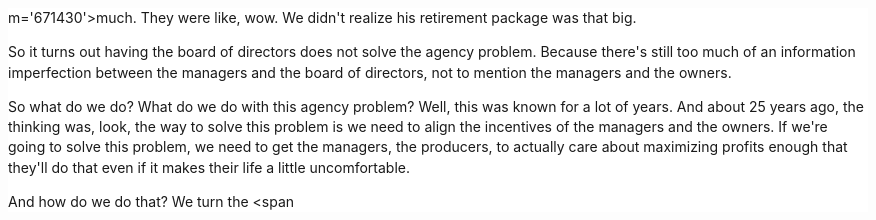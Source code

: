   m='671430'>much.</span> <span m='671780'>They were like,</span> <span
  m='671950'>wow.</span> <span m='672200'>We</span> <span m='672350'>didn't
  realize his</span> <span m='672670'>retirement</span> <span
  m='673340'>package</span> <span m='673750'>was that</span> <span
  m='673940'>big.</span> </p><p><span m='674860'>So</span> <span
  m='674990'>it</span> <span m='675060'>turns</span> <span m='675290'>out</span>
  <span m='675990'>having</span> <span m='676190'>the</span> <span
  m='676260'>board</span> <span m='676400'>of</span> <span
  m='676450'>directors</span> <span m='677190'>does</span> <span
  m='677340'>not</span> <span m='677610'>solve</span> <span
  m='677980'>the</span> <span m='678110'>agency</span> <span
  m='678430'>problem.</span> <span m='679040'>Because</span> <span
  m='679300'>there's</span> <span m='679430'>still</span> <span
  m='679680'>too</span> <span m='679820'>much</span> <span m='680100'>of</span>
  <span m='680210'>an</span> <span m='680310'>information</span> <span
  m='680900'>imperfection</span> <span m='681710'>between</span> <span
  m='682110'>the</span> <span m='682190'>managers</span> <span
  m='683120'>and</span> <span m='683380'>the</span> <span
  m='683460'>board</span> <span m='683650'>of</span> <span
  m='683700'>directors,</span> <span m='684210'>not</span> <span
  m='684370'>to</span> <span m='684450'>mention the</span> <span
  m='684750'>managers</span> <span m='685140'>and</span> <span
  m='685220'>the</span> <span m='685330'>owners.</span> </p><p><span
  m='687150'>So</span> <span m='687330'>what</span> <span m='687490'>do</span>
  <span m='687550'>we</span> <span m='687660'>do?</span> <span
  m='688170'>What</span> <span m='688430'>do we do</span> <span m='688660'>with
  this agency</span> <span m='688960'>problem?</span> <span
  m='689240'>Well,</span> <span m='689380'>this was</span> <span
  m='689510'>known</span> <span m='689700'>for</span> <span m='689810'>a</span>
  <span m='689860'>lot</span> <span m='690070'>of</span> <span
  m='690150'>years.</span> <span m='692110'>And</span> <span
  m='692390'>about</span> <span m='692970'>25</span> <span
  m='693510'>years</span> <span m='693750'>ago,</span> <span
  m='695430'>the</span> <span m='695600'>thinking</span> <span
  m='696010'>was,</span> <span m='696210'>look,</span> <span
  m='696690'>the</span> <span m='696740'>way</span> <span m='696930'>to</span>
  <span m='697120'>solve</span> <span m='697460'>this</span> <span
  m='697630'>problem</span> <span m='698700'>is</span> <span
  m='698880'>we</span> <span m='699010'>need</span> <span m='699150'>to</span>
  <span m='699270'>align</span> <span m='699840'>the</span> <span
  m='700000'>incentives</span> <span m='701530'>of</span> <span
  m='701680'>the</span> <span m='701780'>managers</span> <span
  m='702250'>and</span> <span m='702330'>the</span> <span
  m='702460'>owners.</span> <span m='703365'>If</span> <span
  m='703810'>we're</span> <span m='703900'>going</span> <span
  m='703980'>to</span> <span m='704020'>solve</span> <span
  m='704250'>this</span> <span m='704390'>problem,</span> <span
  m='704670'>we</span> <span m='704770'>need</span> <span m='704880'>to</span>
  <span m='704970'>get</span> <span m='705160'>the</span> <span
  m='705270'>managers,</span> <span m='705970'>the</span> <span
  m='706050'>producers,</span> <span m='706750'>to</span> <span
  m='707040'>actually</span> <span m='707380'>care</span> <span
  m='707730'>about</span> <span m='707890'>maximizing</span> <span
  m='708480'>profits</span> <span m='708890'>enough</span> <span
  m='709160'>that</span> <span m='709290'>they'll</span> <span
  m='709420'>do</span> <span m='709560'>that</span> <span m='709760'>even</span>
  <span m='709960'>if</span> <span m='710040'>it</span> <span
  m='710130'>makes</span> <span m='710350'>their</span> <span
  m='710440'>life</span> <span m='710550'>a</span> <span
  m='710660'>little</span> <span m='710770'>uncomfortable.</span> </p><p><span
  m='712300'>And</span> <span m='712440'>how</span> <span m='712570'>do</span>
  <span m='712630'>we</span> <span m='712730'>do</span> <span
  m='712870'>that?</span> <span m='713460'>We</span> <span
  m='713630'>turn</span> <span m='713870'>the</span> <span
